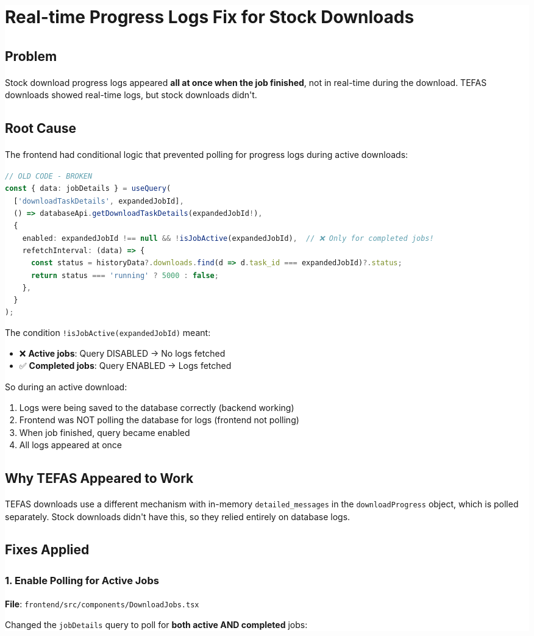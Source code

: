 # Real-time Progress Logs Fix for Stock Downloads

## Problem

Stock download progress logs appeared **all at once when the job finished**, not in real-time during the download. TEFAS downloads showed real-time logs, but stock downloads didn't.

## Root Cause

The frontend had conditional logic that prevented polling for progress logs during active downloads:

```typescript
// OLD CODE - BROKEN
const { data: jobDetails } = useQuery(
  ['downloadTaskDetails', expandedJobId],
  () => databaseApi.getDownloadTaskDetails(expandedJobId!),
  {
    enabled: expandedJobId !== null && !isJobActive(expandedJobId),  // ❌ Only for completed jobs!
    refetchInterval: (data) => {
      const status = historyData?.downloads.find(d => d.task_id === expandedJobId)?.status;
      return status === 'running' ? 5000 : false;
    },
  }
);
```

The condition `!isJobActive(expandedJobId)` meant:
- ❌ **Active jobs**: Query DISABLED → No logs fetched
- ✅ **Completed jobs**: Query ENABLED → Logs fetched

So during an active download:
1. Logs were being saved to the database correctly (backend working)
2. Frontend was NOT polling the database for logs (frontend not polling)
3. When job finished, query became enabled
4. All logs appeared at once

## Why TEFAS Appeared to Work

TEFAS downloads use a different mechanism with in-memory `detailed_messages` in the `downloadProgress` object, which is polled separately. Stock downloads didn't have this, so they relied entirely on database logs.

## Fixes Applied

### 1. Enable Polling for Active Jobs

**File**: `frontend/src/components/DownloadJobs.tsx`

Changed the `jobDetails` query to poll for **both active AND completed** jobs:
